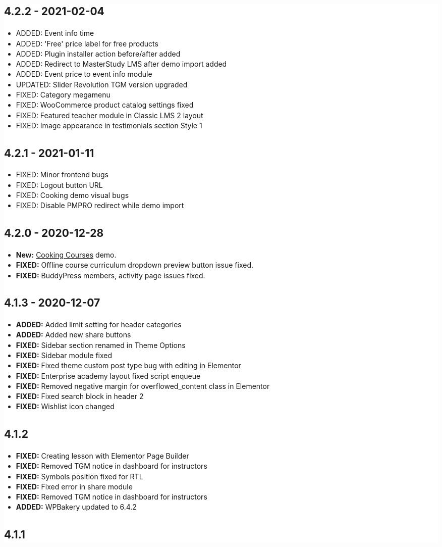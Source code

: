 ## 4.2.2 - 2021-02-04
- ADDED: Event info time 
- ADDED: 'Free' price label for free products 
- ADDED: Plugin installer action before/after added
- ADDED: Redirect to MasterStudy LMS after demo import added
- ADDED: Event price to event info module
- UPDATED: Slider Revolution TGM version upgraded
- FIXED: Category megamenu
- FIXED: WooCommerce product catalog settings fixed
- FIXED: Featured teacher module in Classic LMS 2 layout
- FIXED: Image appearance in testimonials section Style 1


## 4.2.1 - 2021-01-11
- FIXED: Minor frontend bugs
- FIXED: Logout button URL
- FIXED: Cooking demo visual bugs
- FIXED: Disable PMPRO redirect while demo import


## 4.2.0 - 2020-12-28

- **New:** [Cooking Courses](https://stylemixthemes.com/masterstudy/cooking-courses/) demo.
- **FIXED:** Offline course curriculum dropdown preview button issue fixed.
- **FIXED:** BuddyPress members, activity page issues fixed.

## 4.1.3 - 2020-12-07

- **ADDED:** Added limit setting for header categories
- **ADDED:** Added new share buttons
- **FIXED:** Sidebar section renamed in Theme Options
- **FIXED:** Sidebar module fixed
- **FIXED:** Fixed theme custom post type bug with editing in Elementor 
- **FIXED:** Enterprise academy layout fixed script enqueue
- **FIXED:** Removed negative margin for overflowed_content class in Elementor
- **FIXED:** Fixed search block in header 2
- **FIXED:** Wishlist icon changed

## 4.1.2

- **FIXED:** Creating lesson with Elementor Page Builder
- **FIXED:** Removed TGM notice in dashboard for instructors
- **FIXED:** Symbols position fixed for RTL 
- **FIXED:** Fixed error in share module
- **FIXED:** Removed TGM notice in dashboard for instructors
- **ADDED:** WPBakery updated to 6.4.2

## 4.1.1
